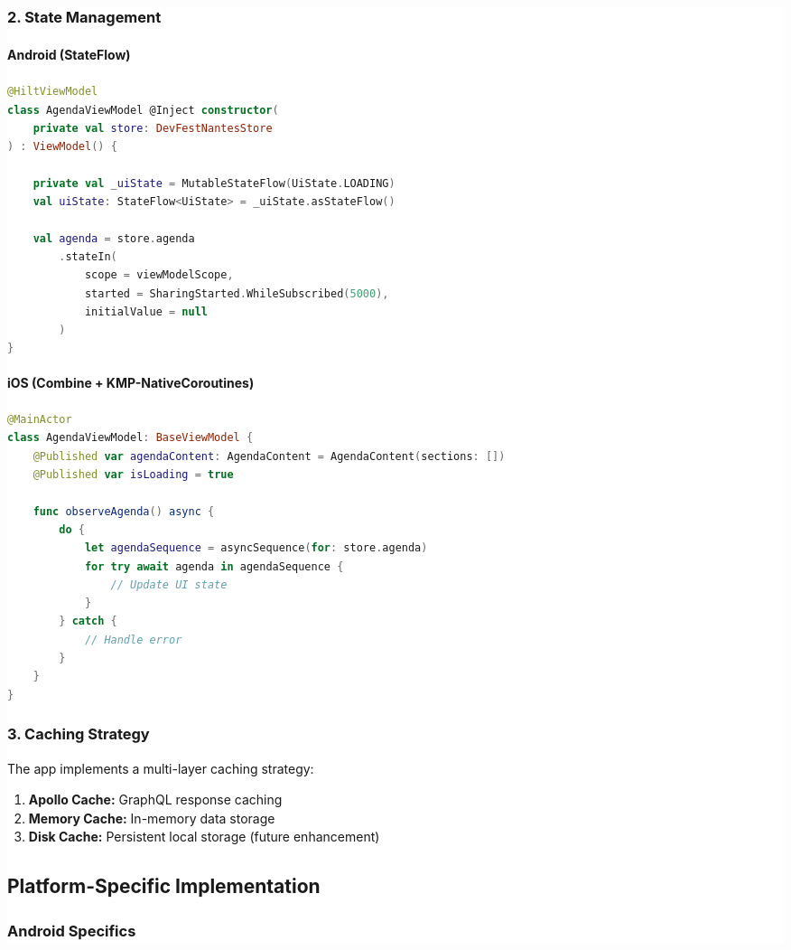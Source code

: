 ### 2. State Management

#### Android (StateFlow)
```kotlin
@HiltViewModel
class AgendaViewModel @Inject constructor(
    private val store: DevFestNantesStore
) : ViewModel() {
    
    private val _uiState = MutableStateFlow(UiState.LOADING)
    val uiState: StateFlow<UiState> = _uiState.asStateFlow()
    
    val agenda = store.agenda
        .stateIn(
            scope = viewModelScope,
            started = SharingStarted.WhileSubscribed(5000),
            initialValue = null
        )
}
```

#### iOS (Combine + KMP-NativeCoroutines)
```swift
@MainActor
class AgendaViewModel: BaseViewModel {
    @Published var agendaContent: AgendaContent = AgendaContent(sections: [])
    @Published var isLoading = true
    
    func observeAgenda() async {
        do {
            let agendaSequence = asyncSequence(for: store.agenda)
            for try await agenda in agendaSequence {
                // Update UI state
            }
        } catch {
            // Handle error
        }
    }
}
```

### 3. Caching Strategy

The app implements a multi-layer caching strategy:

1. **Apollo Cache:** GraphQL response caching
2. **Memory Cache:** In-memory data storage
3. **Disk Cache:** Persistent local storage (future enhancement)

## Platform-Specific Implementation

### Android Specifics
